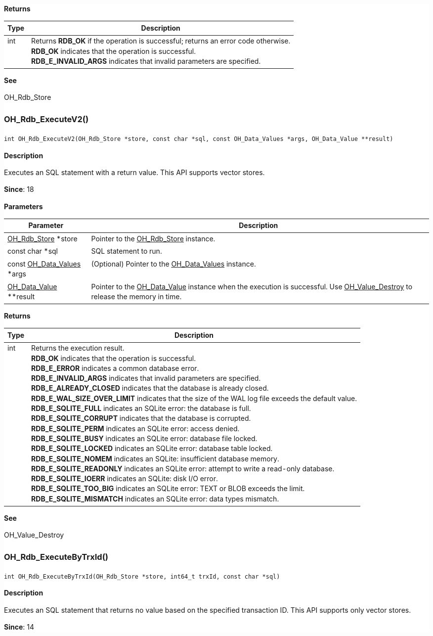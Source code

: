 **Returns**

| Type| Description|
| -- | -- |
| int | Returns **RDB_OK** if the operation is successful; returns an error code otherwise.<br>**RDB_OK** indicates that the operation is successful.<br>**RDB_E_INVALID_ARGS** indicates that invalid parameters are specified.|

**See**

OH_Rdb_Store

### OH_Rdb_ExecuteV2()

```
int OH_Rdb_ExecuteV2(OH_Rdb_Store *store, const char *sql, const OH_Data_Values *args, OH_Data_Value **result)
```

**Description**

Executes an SQL statement with a return value. This API supports vector stores.

**Since**: 18


**Parameters**

| Parameter                                                 | Description                                                                                                                                     |
|------------------------------------------------------|-----------------------------------------------------------------------------------------------------------------------------------------|
| [OH_Rdb_Store](capi-rdb-oh-rdb-store.md) *store          | Pointer to the [OH_Rdb_Store](capi-rdb-oh-rdb-store.md) instance.                                                                                         |
| const char *sql                                      | SQL statement to run.                                                                                                                           |
| const [OH_Data_Values](capi-rdb-oh-data-values.md) *args | (Optional) Pointer to the [OH_Data_Values](capi-rdb-oh-data-values.md) instance.                                                                                                  |
| [OH_Data_Value](capi-rdb-oh-data-value.md) **result                           | Pointer to the [OH_Data_Value](capi-rdb-oh-data-value.md) instance when the execution is successful. Use [OH_Value_Destroy](capi-oh-data-value-h.md#oh_value_destroy) to release the memory in time.|

**Returns**

| Type| Description|
| -- | -- |
| int | Returns the execution result.<br>**RDB_OK** indicates that the operation is successful.<br>**RDB_E_ERROR** indicates a common database error.<br>**RDB_E_INVALID_ARGS** indicates that invalid parameters are specified.<br>**RDB_E_ALREADY_CLOSED** indicates that the database is already closed.<br>**RDB_E_WAL_SIZE_OVER_LIMIT** indicates that the size of the WAL log file exceeds the default value.<br>**RDB_E_SQLITE_FULL** indicates an SQLite error: the database is full.<br>**RDB_E_SQLITE_CORRUPT** indicates that the database is corrupted.<br>**RDB_E_SQLITE_PERM** indicates an SQLite error: access denied.<br>**RDB_E_SQLITE_BUSY** indicates an SQLite error: database file locked.<br>**RDB_E_SQLITE_LOCKED** indicates an SQLite error: database table locked.<br>**RDB_E_SQLITE_NOMEM** indicates an SQLite: insufficient database memory.<br>**RDB_E_SQLITE_READONLY** indicates an SQLite error: attempt to write a read-only database.<br>**RDB_E_SQLITE_IOERR** indicates an SQLite: disk I/O error.<br>**RDB_E_SQLITE_TOO_BIG** indicates an SQLite error: TEXT or BLOB exceeds the limit.<br>**RDB_E_SQLITE_MISMATCH** indicates an SQLite error: data types mismatch.|

**See**

OH_Value_Destroy

### OH_Rdb_ExecuteByTrxId()

```
int OH_Rdb_ExecuteByTrxId(OH_Rdb_Store *store, int64_t trxId, const char *sql)
```

**Description**

Executes an SQL statement that returns no value based on the specified transaction ID. This API supports only vector stores.

**Since**: 14
